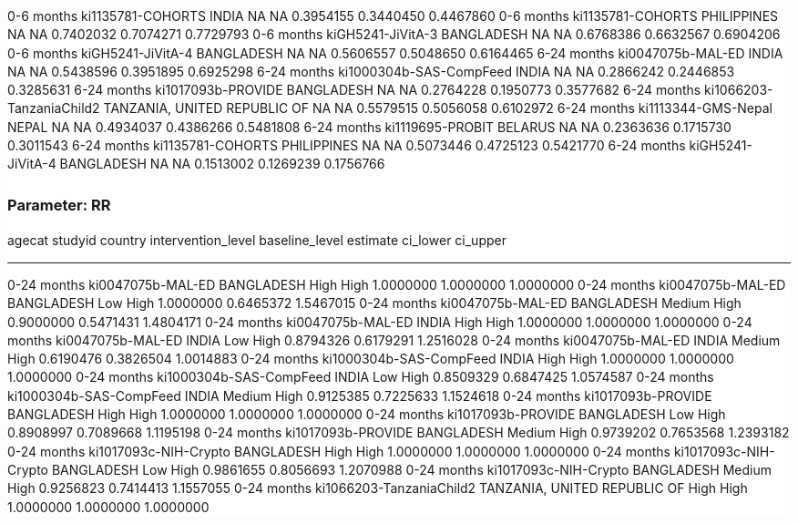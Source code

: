 0-6 months    ki1135781-COHORTS          INDIA                          NA                   NA                0.3954155   0.3440450   0.4467860
0-6 months    ki1135781-COHORTS          PHILIPPINES                    NA                   NA                0.7402032   0.7074271   0.7729793
0-6 months    kiGH5241-JiVitA-3          BANGLADESH                     NA                   NA                0.6768386   0.6632567   0.6904206
0-6 months    kiGH5241-JiVitA-4          BANGLADESH                     NA                   NA                0.5606557   0.5048650   0.6164465
6-24 months   ki0047075b-MAL-ED          INDIA                          NA                   NA                0.5438596   0.3951895   0.6925298
6-24 months   ki1000304b-SAS-CompFeed    INDIA                          NA                   NA                0.2866242   0.2446853   0.3285631
6-24 months   ki1017093b-PROVIDE         BANGLADESH                     NA                   NA                0.2764228   0.1950773   0.3577682
6-24 months   ki1066203-TanzaniaChild2   TANZANIA, UNITED REPUBLIC OF   NA                   NA                0.5579515   0.5056058   0.6102972
6-24 months   ki1113344-GMS-Nepal        NEPAL                          NA                   NA                0.4934037   0.4386266   0.5481808
6-24 months   ki1119695-PROBIT           BELARUS                        NA                   NA                0.2363636   0.1715730   0.3011543
6-24 months   ki1135781-COHORTS          PHILIPPINES                    NA                   NA                0.5073446   0.4725123   0.5421770
6-24 months   kiGH5241-JiVitA-4          BANGLADESH                     NA                   NA                0.1513002   0.1269239   0.1756766


### Parameter: RR


agecat        studyid                    country                        intervention_level   baseline_level     estimate    ci_lower    ci_upper
------------  -------------------------  -----------------------------  -------------------  ---------------  ----------  ----------  ----------
0-24 months   ki0047075b-MAL-ED          BANGLADESH                     High                 High              1.0000000   1.0000000   1.0000000
0-24 months   ki0047075b-MAL-ED          BANGLADESH                     Low                  High              1.0000000   0.6465372   1.5467015
0-24 months   ki0047075b-MAL-ED          BANGLADESH                     Medium               High              0.9000000   0.5471431   1.4804171
0-24 months   ki0047075b-MAL-ED          INDIA                          High                 High              1.0000000   1.0000000   1.0000000
0-24 months   ki0047075b-MAL-ED          INDIA                          Low                  High              0.8794326   0.6179291   1.2516028
0-24 months   ki0047075b-MAL-ED          INDIA                          Medium               High              0.6190476   0.3826504   1.0014883
0-24 months   ki1000304b-SAS-CompFeed    INDIA                          High                 High              1.0000000   1.0000000   1.0000000
0-24 months   ki1000304b-SAS-CompFeed    INDIA                          Low                  High              0.8509329   0.6847425   1.0574587
0-24 months   ki1000304b-SAS-CompFeed    INDIA                          Medium               High              0.9125385   0.7225633   1.1524618
0-24 months   ki1017093b-PROVIDE         BANGLADESH                     High                 High              1.0000000   1.0000000   1.0000000
0-24 months   ki1017093b-PROVIDE         BANGLADESH                     Low                  High              0.8908997   0.7089668   1.1195198
0-24 months   ki1017093b-PROVIDE         BANGLADESH                     Medium               High              0.9739202   0.7653568   1.2393182
0-24 months   ki1017093c-NIH-Crypto      BANGLADESH                     High                 High              1.0000000   1.0000000   1.0000000
0-24 months   ki1017093c-NIH-Crypto      BANGLADESH                     Low                  High              0.9861655   0.8056693   1.2070988
0-24 months   ki1017093c-NIH-Crypto      BANGLADESH                     Medium               High              0.9256823   0.7414413   1.1557055
0-24 months   ki1066203-TanzaniaChild2   TANZANIA, UNITED REPUBLIC OF   High                 High              1.0000000   1.0000000   1.0000000